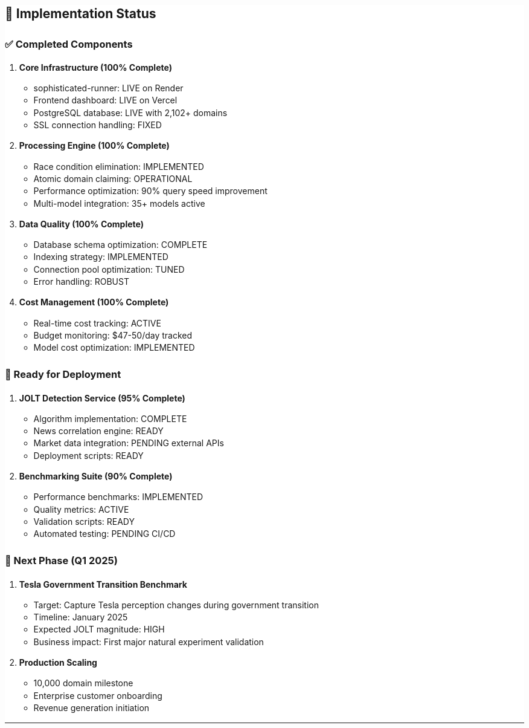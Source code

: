
## 🚀 Implementation Status

### ✅ Completed Components

1. **Core Infrastructure (100% Complete)**
   - sophisticated-runner: LIVE on Render
   - Frontend dashboard: LIVE on Vercel  
   - PostgreSQL database: LIVE with 2,102+ domains
   - SSL connection handling: FIXED

2. **Processing Engine (100% Complete)**
   - Race condition elimination: IMPLEMENTED
   - Atomic domain claiming: OPERATIONAL
   - Performance optimization: 90% query speed improvement
   - Multi-model integration: 35+ models active

3. **Data Quality (100% Complete)**
   - Database schema optimization: COMPLETE
   - Indexing strategy: IMPLEMENTED
   - Connection pool optimization: TUNED
   - Error handling: ROBUST

4. **Cost Management (100% Complete)**
   - Real-time cost tracking: ACTIVE
   - Budget monitoring: $47-50/day tracked
   - Model cost optimization: IMPLEMENTED

### 🔄 Ready for Deployment

1. **JOLT Detection Service (95% Complete)**
   - Algorithm implementation: COMPLETE
   - News correlation engine: READY
   - Market data integration: PENDING external APIs
   - Deployment scripts: READY

2. **Benchmarking Suite (90% Complete)**
   - Performance benchmarks: IMPLEMENTED
   - Quality metrics: ACTIVE
   - Validation scripts: READY
   - Automated testing: PENDING CI/CD

### 🎯 Next Phase (Q1 2025)

1. **Tesla Government Transition Benchmark**
   - Target: Capture Tesla perception changes during government transition
   - Timeline: January 2025
   - Expected JOLT magnitude: HIGH
   - Business impact: First major natural experiment validation

2. **Production Scaling**  
   - 10,000 domain milestone
   - Enterprise customer onboarding
   - Revenue generation initiation

---
